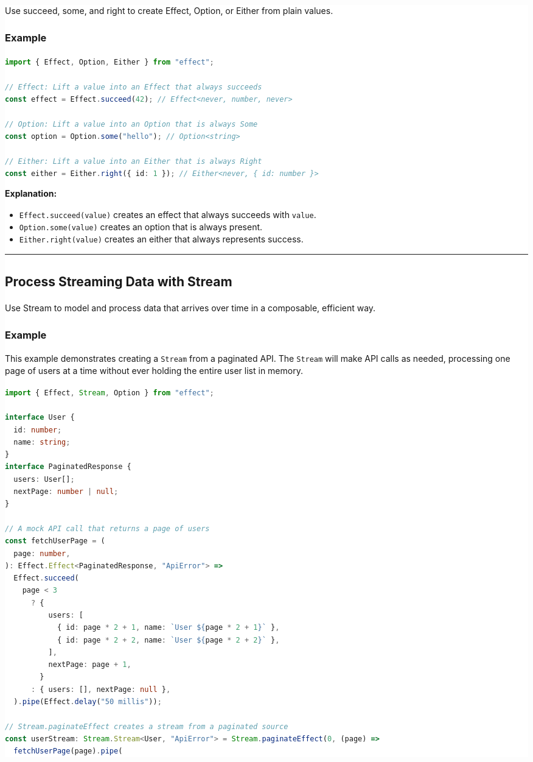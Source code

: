 Use succeed, some, and right to create Effect, Option, or Either from plain values.

### Example

```typescript
import { Effect, Option, Either } from "effect";

// Effect: Lift a value into an Effect that always succeeds
const effect = Effect.succeed(42); // Effect<never, number, never>

// Option: Lift a value into an Option that is always Some
const option = Option.some("hello"); // Option<string>

// Either: Lift a value into an Either that is always Right
const either = Either.right({ id: 1 }); // Either<never, { id: number }>
```

**Explanation:**  
- `Effect.succeed(value)` creates an effect that always succeeds with `value`.
- `Option.some(value)` creates an option that is always present.
- `Either.right(value)` creates an either that always represents success.

---

## Process Streaming Data with Stream

Use Stream to model and process data that arrives over time in a composable, efficient way.

### Example

This example demonstrates creating a `Stream` from a paginated API. The `Stream` will make API calls as needed, processing one page of users at a time without ever holding the entire user list in memory.

```typescript
import { Effect, Stream, Option } from "effect";

interface User {
  id: number;
  name: string;
}
interface PaginatedResponse {
  users: User[];
  nextPage: number | null;
}

// A mock API call that returns a page of users
const fetchUserPage = (
  page: number,
): Effect.Effect<PaginatedResponse, "ApiError"> =>
  Effect.succeed(
    page < 3
      ? {
          users: [
            { id: page * 2 + 1, name: `User ${page * 2 + 1}` },
            { id: page * 2 + 2, name: `User ${page * 2 + 2}` },
          ],
          nextPage: page + 1,
        }
      : { users: [], nextPage: null },
  ).pipe(Effect.delay("50 millis"));

// Stream.paginateEffect creates a stream from a paginated source
const userStream: Stream.Stream<User, "ApiError"> = Stream.paginateEffect(0, (page) =>
  fetchUserPage(page).pipe(
```